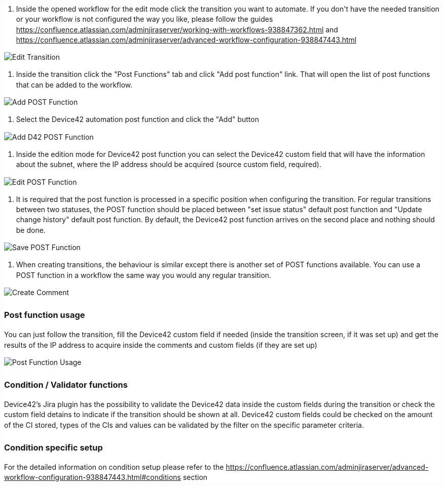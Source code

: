 1. Inside the opened workflow for the edit mode click the transition you want to automate. If you don't have the needed transition or your workflow is not configured the way you like, please follow the guides https://confluence.atlassian.com/adminjiraserver/working-with-workflows-938847362.html and https://confluence.atlassian.com/adminjiraserver/advanced-workflow-configuration-938847443.html

![Edit Transition](/assets/images/3481454388-WF02_edit_transition.png)

1. Inside the transition click the "Post Functions" tab and click "Add post function" link. That will open the list of post functions that can be added to the workflow.

![Add POST Function](/assets/images/2227388799-WF03_add_postfunction.png)

1. Select the Device42 automation post function and click the "Add" button

![Add D42 POST Function](/assets/images/1409581816-WF04_add_device42_postfunction.png)

1. Inside the edition mode for Device42 post function you can select the Device42 custom field that will have the information about the subnet, where the IP address should be acquired (source custom field, required).

![Edit POST Function](/assets/images/1170084606-WF33_postfunction_edit.png)

1. It is required that the post function is processed in a specific position when configuring the transition. For regular transitions between two statuses, the POST function should be placed between "set issue status" default post function and "Update change history" default post function. By default, the Device42 post function arrives on the second place and nothing should be done.

![Save POST Function](/assets/images/2025155596-WF08_2_device42_postfunction_saved.png)

1. When creating transitions, the behaviour is similar except there is another set of POST functions available. You can use a POST function in a workflow the same way you would any regular transition.

![Create Comment](/assets/images/2359335590-WF09_2_device42_postfunction_create_comment.png)

### Post function usage

You can just follow the transition, fill the Device42 custom field if needed (inside the transition screen, if it was set up) and get the results of the IP address to acquire inside the comments and custom fields (if they are set up)

![Post Function Usage](/assets/images/4007641174-WF11_postfunction_usage.png)

### Condition / Validator functions

Device42’s Jira plugin has the possibility to validate the Device42 data inside the custom fields during the transition or check the custom field detains to indicate if the transition should be shown at all. Device42 custom fields could be checked on the amount of the CI stored, types of the CIs and values can be validated by the filter on the specific parameter criteria.

### **Condition specific setup**

For the detailed information on condition setup please refer to the https://confluence.atlassian.com/adminjiraserver/advanced-workflow-configuration-938847443.html#conditions section
